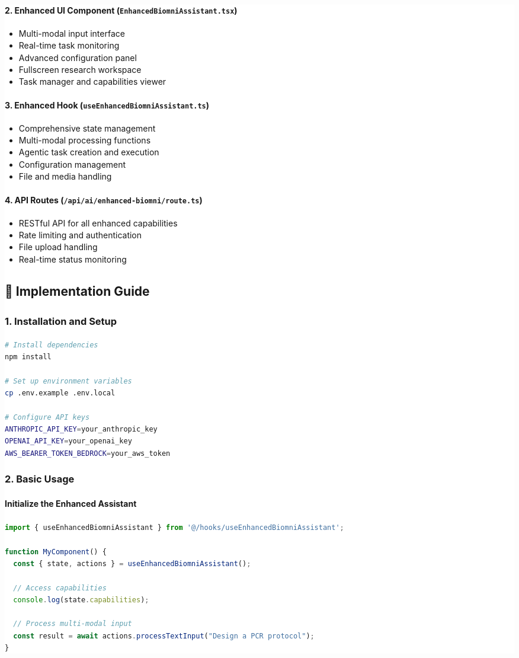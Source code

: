 #### 2. Enhanced UI Component (`EnhancedBiomniAssistant.tsx`)
- Multi-modal input interface
- Real-time task monitoring
- Advanced configuration panel
- Fullscreen research workspace
- Task manager and capabilities viewer

#### 3. Enhanced Hook (`useEnhancedBiomniAssistant.ts`)
- Comprehensive state management
- Multi-modal processing functions
- Agentic task creation and execution
- Configuration management
- File and media handling

#### 4. API Routes (`/api/ai/enhanced-biomni/route.ts`)
- RESTful API for all enhanced capabilities
- Rate limiting and authentication
- File upload handling
- Real-time status monitoring

## 🚀 Implementation Guide

### 1. Installation and Setup

```bash
# Install dependencies
npm install

# Set up environment variables
cp .env.example .env.local

# Configure API keys
ANTHROPIC_API_KEY=your_anthropic_key
OPENAI_API_KEY=your_openai_key
AWS_BEARER_TOKEN_BEDROCK=your_aws_token
```

### 2. Basic Usage

#### Initialize the Enhanced Assistant
```typescript
import { useEnhancedBiomniAssistant } from '@/hooks/useEnhancedBiomniAssistant';

function MyComponent() {
  const { state, actions } = useEnhancedBiomniAssistant();
  
  // Access capabilities
  console.log(state.capabilities);
  
  // Process multi-modal input
  const result = await actions.processTextInput("Design a PCR protocol");
}
```
